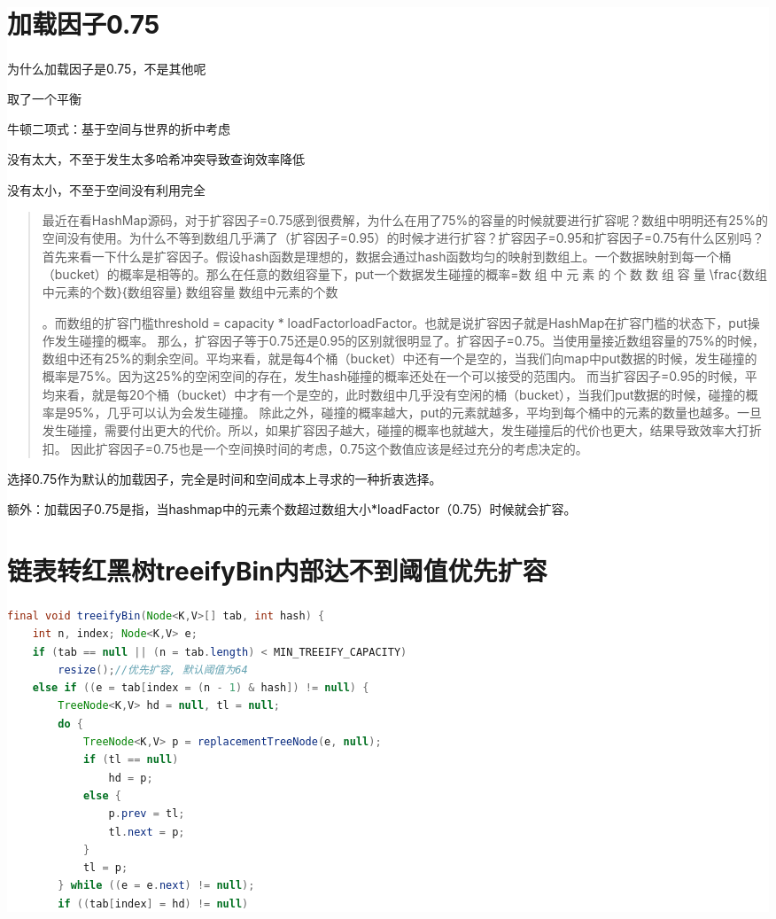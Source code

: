 





 

# 加载因子0.75

为什么加载因子是0.75，不是其他呢

取了一个平衡

牛顿二项式：基于空间与世界的折中考虑



没有太大，不至于发生太多哈希冲突导致查询效率降低

没有太小，不至于空间没有利用完全



> 最近在看HashMap源码，对于扩容因子=0.75感到很费解，为什么在用了75%的容量的时候就要进行扩容呢？数组中明明还有25%的空间没有使用。为什么不等到数组几乎满了（扩容因子=0.95）的时候才进行扩容？扩容因子=0.95和扩容因子=0.75有什么区别吗？
> 首先来看一下什么是扩容因子。假设hash函数是理想的，数据会通过hash函数均匀的映射到数组上。一个数据映射到每一个桶（bucket）的概率是相等的。那么在任意的数组容量下，put一个数据发生碰撞的概率=数 组 中 元 素 的 个 数 数 组 容 量 \frac{数组中元素的个数}{数组容量} 
> 数组容量
> 数组中元素的个数
>
>  。而数组的扩容门槛threshold = capacity * loadFactorloadFactor。也就是说扩容因子就是HashMap在扩容门槛的状态下，put操作发生碰撞的概率。
> 那么，扩容因子等于0.75还是0.95的区别就很明显了。扩容因子=0.75。当使用量接近数组容量的75%的时候，数组中还有25%的剩余空间。平均来看，就是每4个桶（bucket）中还有一个是空的，当我们向map中put数据的时候，发生碰撞的概率是75%。因为这25%的空闲空间的存在，发生hash碰撞的概率还处在一个可以接受的范围内。
> 而当扩容因子=0.95的时候，平均来看，就是每20个桶（bucket）中才有一个是空的，此时数组中几乎没有空闲的桶（bucket），当我们put数据的时候，碰撞的概率是95%，几乎可以认为会发生碰撞。
> 除此之外，碰撞的概率越大，put的元素就越多，平均到每个桶中的元素的数量也越多。一旦发生碰撞，需要付出更大的代价。所以，如果扩容因子越大，碰撞的概率也就越大，发生碰撞后的代价也更大，结果导致效率大打折扣。
> 因此扩容因子=0.75也是一个空间换时间的考虑，0.75这个数值应该是经过充分的考虑决定的。



选择0.75作为默认的加载因子，完全是时间和空间成本上寻求的一种折衷选择。





额外：加载因子0.75是指，当hashmap中的元素个数超过数组大小*loadFactor（0.75）时候就会扩容。





# 链表转红黑树treeifyBin内部达不到阈值优先扩容



```java
final void treeifyBin(Node<K,V>[] tab, int hash) {
    int n, index; Node<K,V> e;
    if (tab == null || (n = tab.length) < MIN_TREEIFY_CAPACITY)
        resize();//优先扩容, 默认阈值为64
    else if ((e = tab[index = (n - 1) & hash]) != null) {
        TreeNode<K,V> hd = null, tl = null;
        do {
            TreeNode<K,V> p = replacementTreeNode(e, null);
            if (tl == null)
                hd = p;
            else {
                p.prev = tl;
                tl.next = p;
            }
            tl = p;
        } while ((e = e.next) != null);
        if ((tab[index] = hd) != null)
```